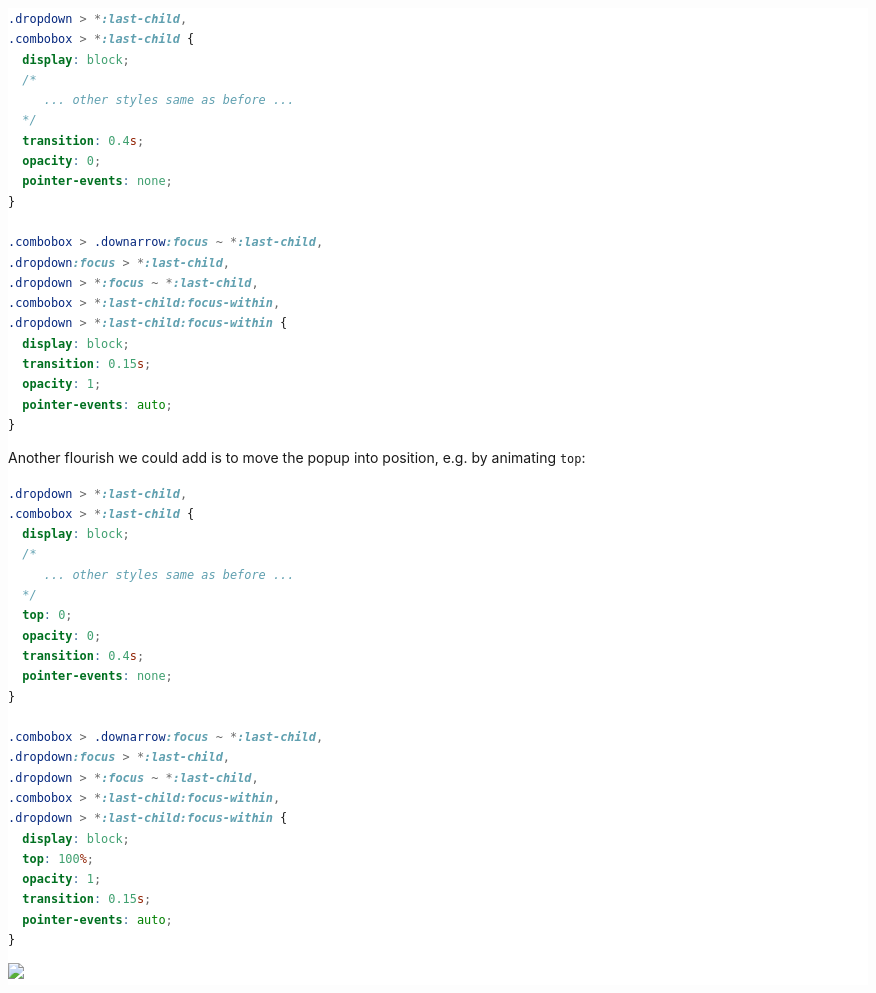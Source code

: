 ~~~css
.dropdown > *:last-child,
.combobox > *:last-child {
  display: block;
  /* 
     ... other styles same as before ...
  */
  transition: 0.4s;
  opacity: 0;
  pointer-events: none;
}

.combobox > .downarrow:focus ~ *:last-child,
.dropdown:focus > *:last-child,
.dropdown > *:focus ~ *:last-child,
.combobox > *:last-child:focus-within,
.dropdown > *:last-child:focus-within {
  display: block;
  transition: 0.15s;
  opacity: 1;
  pointer-events: auto;
}
~~~

Another flourish we could add is to move the popup into position, e.g. by animating `top`:

~~~css
.dropdown > *:last-child,
.combobox > *:last-child {
  display: block;
  /* 
     ... other styles same as before ...
  */
  top: 0;
  opacity: 0;
  transition: 0.4s;
  pointer-events: none;
}

.combobox > .downarrow:focus ~ *:last-child,
.dropdown:focus > *:last-child,
.dropdown > *:focus ~ *:last-child,
.combobox > *:last-child:focus-within,
.dropdown > *:last-child:focus-within {
  display: block;
  top: 100%;
  opacity: 1;
  transition: 0.15s;
  pointer-events: auto;
}
~~~

![](html-cb-animation.gif)
